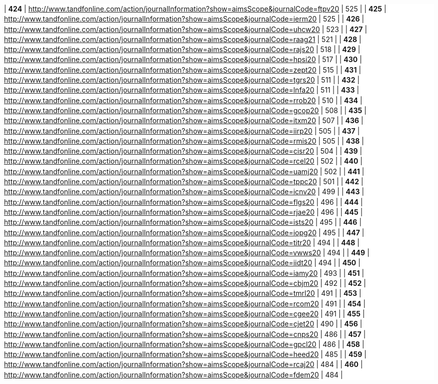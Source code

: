| **424** | http://www.tandfonline.com/action/journalInformation?show=aimsScope&journalCode=ftpv20               | 525                  |
| **425** | http://www.tandfonline.com/action/journalInformation?show=aimsScope&journalCode=ierm20               | 525                  |
| **426** | http://www.tandfonline.com/action/journalInformation?show=aimsScope&journalCode=uhcw20               | 523                  |
| **427** | http://www.tandfonline.com/action/journalInformation?show=aimsScope&journalCode=raag21               | 521                  |
| **428** | http://www.tandfonline.com/action/journalInformation?show=aimsScope&journalCode=rajs20               | 518                  |
| **429** | http://www.tandfonline.com/action/journalInformation?show=aimsScope&journalCode=hpsi20               | 517                  |
| **430** | http://www.tandfonline.com/action/journalInformation?show=aimsScope&journalCode=zept20               | 515                  |
| **431** | http://www.tandfonline.com/action/journalInformation?show=aimsScope&journalCode=tgrs20               | 511                  |
| **432** | http://www.tandfonline.com/action/journalInformation?show=aimsScope&journalCode=lnfa20               | 511                  |
| **433** | http://www.tandfonline.com/action/journalInformation?show=aimsScope&journalCode=rrob20               | 510                  |
| **434** | http://www.tandfonline.com/action/journalInformation?show=aimsScope&journalCode=gcop20               | 508                  |
| **435** | http://www.tandfonline.com/action/journalInformation?show=aimsScope&journalCode=itxm20               | 507                  |
| **436** | http://www.tandfonline.com/action/journalInformation?show=aimsScope&journalCode=iirp20               | 505                  |
| **437** | http://www.tandfonline.com/action/journalInformation?show=aimsScope&journalCode=rmis20               | 505                  |
| **438** | http://www.tandfonline.com/action/journalInformation?show=aimsScope&journalCode=cisr20               | 504                  |
| **439** | http://www.tandfonline.com/action/journalInformation?show=aimsScope&journalCode=rcel20               | 502                  |
| **440** | http://www.tandfonline.com/action/journalInformation?show=aimsScope&journalCode=uamj20               | 502                  |
| **441** | http://www.tandfonline.com/action/journalInformation?show=aimsScope&journalCode=tppc20               | 501                  |
| **442** | http://www.tandfonline.com/action/journalInformation?show=aimsScope&journalCode=icnv20               | 499                  |
| **443** | http://www.tandfonline.com/action/journalInformation?show=aimsScope&journalCode=flgs20               | 496                  |
| **444** | http://www.tandfonline.com/action/journalInformation?show=aimsScope&journalCode=rjae20               | 496                  |
| **445** | http://www.tandfonline.com/action/journalInformation?show=aimsScope&journalCode=ists20               | 495                  |
| **446** | http://www.tandfonline.com/action/journalInformation?show=aimsScope&journalCode=iopg20               | 495                  |
| **447** | http://www.tandfonline.com/action/journalInformation?show=aimsScope&journalCode=titr20               | 494                  |
| **448** | http://www.tandfonline.com/action/journalInformation?show=aimsScope&journalCode=vwws20               | 494                  |
| **449** | http://www.tandfonline.com/action/journalInformation?show=aimsScope&journalCode=iidt20               | 494                  |
| **450** | http://www.tandfonline.com/action/journalInformation?show=aimsScope&journalCode=iamy20               | 493                  |
| **451** | http://www.tandfonline.com/action/journalInformation?show=aimsScope&journalCode=cbjm20               | 492                  |
| **452** | http://www.tandfonline.com/action/journalInformation?show=aimsScope&journalCode=tmrl20               | 491                  |
| **453** | http://www.tandfonline.com/action/journalInformation?show=aimsScope&journalCode=rcom20               | 491                  |
| **454** | http://www.tandfonline.com/action/journalInformation?show=aimsScope&journalCode=cgee20               | 491                  |
| **455** | http://www.tandfonline.com/action/journalInformation?show=aimsScope&journalCode=cjet20               | 490                  |
| **456** | http://www.tandfonline.com/action/journalInformation?show=aimsScope&journalCode=cnps20               | 486                  |
| **457** | http://www.tandfonline.com/action/journalInformation?show=aimsScope&journalCode=gpcl20               | 486                  |
| **458** | http://www.tandfonline.com/action/journalInformation?show=aimsScope&journalCode=heed20               | 485                  |
| **459** | http://www.tandfonline.com/action/journalInformation?show=aimsScope&journalCode=rcaj20               | 484                  |
| **460** | http://www.tandfonline.com/action/journalInformation?show=aimsScope&journalCode=fdem20               | 484                  |